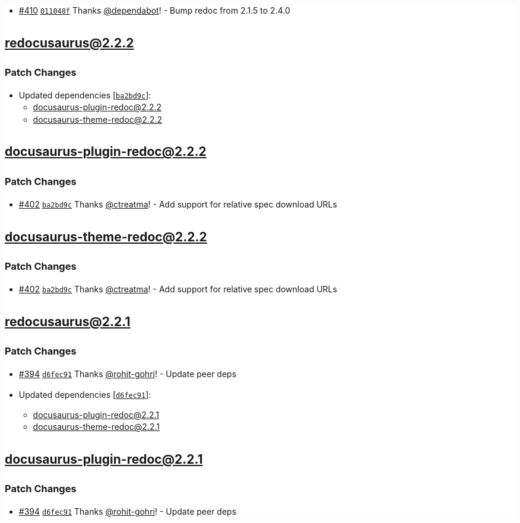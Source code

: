 - [#410](https://github.com/rohit-gohri/redocusaurus/pull/410) [`011048f`](https://github.com/rohit-gohri/redocusaurus/commit/011048fd7c54788f3790ac1c3ccb0fbad7bf9f2e) Thanks [@dependabot](https://github.com/apps/dependabot)! - Bump redoc from 2.1.5 to 2.4.0

## redocusaurus@2.2.2

### Patch Changes

- Updated dependencies [[`ba2bd9c`](https://github.com/rohit-gohri/redocusaurus/commit/ba2bd9c5964df7f88ce1b5e7c08d2fcf5cd889f3)]:
  - docusaurus-plugin-redoc@2.2.2
  - docusaurus-theme-redoc@2.2.2

## docusaurus-plugin-redoc@2.2.2

### Patch Changes

- [#402](https://github.com/rohit-gohri/redocusaurus/pull/402) [`ba2bd9c`](https://github.com/rohit-gohri/redocusaurus/commit/ba2bd9c5964df7f88ce1b5e7c08d2fcf5cd889f3) Thanks [@ctreatma](https://github.com/ctreatma)! - Add support for relative spec download URLs

## docusaurus-theme-redoc@2.2.2

### Patch Changes

- [#402](https://github.com/rohit-gohri/redocusaurus/pull/402) [`ba2bd9c`](https://github.com/rohit-gohri/redocusaurus/commit/ba2bd9c5964df7f88ce1b5e7c08d2fcf5cd889f3) Thanks [@ctreatma](https://github.com/ctreatma)! - Add support for relative spec download URLs

## redocusaurus@2.2.1

### Patch Changes

- [#394](https://github.com/rohit-gohri/redocusaurus/pull/394) [`d6fec91`](https://github.com/rohit-gohri/redocusaurus/commit/d6fec91af502b3c61d2e038aa24f3d63a101a493) Thanks [@rohit-gohri](https://github.com/rohit-gohri)! - Update peer deps

- Updated dependencies [[`d6fec91`](https://github.com/rohit-gohri/redocusaurus/commit/d6fec91af502b3c61d2e038aa24f3d63a101a493)]:
  - docusaurus-plugin-redoc@2.2.1
  - docusaurus-theme-redoc@2.2.1

## docusaurus-plugin-redoc@2.2.1

### Patch Changes

- [#394](https://github.com/rohit-gohri/redocusaurus/pull/394) [`d6fec91`](https://github.com/rohit-gohri/redocusaurus/commit/d6fec91af502b3c61d2e038aa24f3d63a101a493) Thanks [@rohit-gohri](https://github.com/rohit-gohri)! - Update peer deps
